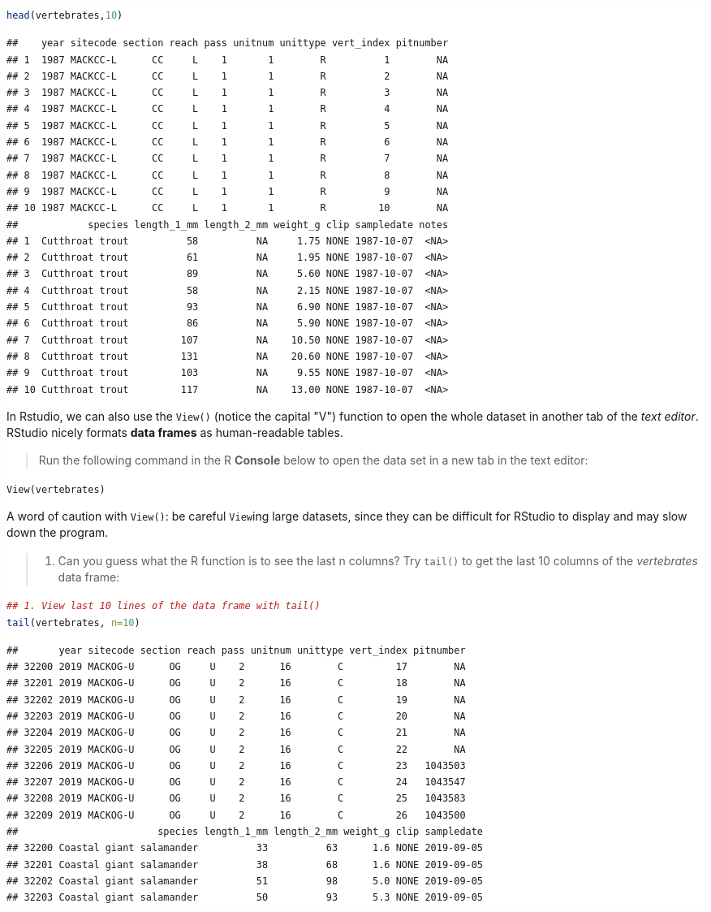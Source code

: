 ```r
head(vertebrates,10)
```

```
##    year sitecode section reach pass unitnum unittype vert_index pitnumber
## 1  1987 MACKCC-L      CC     L    1       1        R          1        NA
## 2  1987 MACKCC-L      CC     L    1       1        R          2        NA
## 3  1987 MACKCC-L      CC     L    1       1        R          3        NA
## 4  1987 MACKCC-L      CC     L    1       1        R          4        NA
## 5  1987 MACKCC-L      CC     L    1       1        R          5        NA
## 6  1987 MACKCC-L      CC     L    1       1        R          6        NA
## 7  1987 MACKCC-L      CC     L    1       1        R          7        NA
## 8  1987 MACKCC-L      CC     L    1       1        R          8        NA
## 9  1987 MACKCC-L      CC     L    1       1        R          9        NA
## 10 1987 MACKCC-L      CC     L    1       1        R         10        NA
##            species length_1_mm length_2_mm weight_g clip sampledate notes
## 1  Cutthroat trout          58          NA     1.75 NONE 1987-10-07  <NA>
## 2  Cutthroat trout          61          NA     1.95 NONE 1987-10-07  <NA>
## 3  Cutthroat trout          89          NA     5.60 NONE 1987-10-07  <NA>
## 4  Cutthroat trout          58          NA     2.15 NONE 1987-10-07  <NA>
## 5  Cutthroat trout          93          NA     6.90 NONE 1987-10-07  <NA>
## 6  Cutthroat trout          86          NA     5.90 NONE 1987-10-07  <NA>
## 7  Cutthroat trout         107          NA    10.50 NONE 1987-10-07  <NA>
## 8  Cutthroat trout         131          NA    20.60 NONE 1987-10-07  <NA>
## 9  Cutthroat trout         103          NA     9.55 NONE 1987-10-07  <NA>
## 10 Cutthroat trout         117          NA    13.00 NONE 1987-10-07  <NA>
```

In Rstudio, we can also use the `View()` (notice the capital "V") function to open the whole dataset in another tab of the *text editor*. RStudio nicely formats **data frames** as human-readable tables.

> Run the following command in the R **Console** below to open the data set in a new tab in the text editor:

```
View(vertebrates)
```

A word of caution with `View()`: be careful `View`ing large datasets, since they can be difficult for RStudio to display and may slow down the program.

> 1. Can you guess what the R function is to see the last n columns? Try `tail()` to get the last 10 columns of the *vertebrates* data frame:


```r
## 1. View last 10 lines of the data frame with tail()
tail(vertebrates, n=10)
```

```
##       year sitecode section reach pass unitnum unittype vert_index pitnumber
## 32200 2019 MACKOG-U      OG     U    2      16        C         17        NA
## 32201 2019 MACKOG-U      OG     U    2      16        C         18        NA
## 32202 2019 MACKOG-U      OG     U    2      16        C         19        NA
## 32203 2019 MACKOG-U      OG     U    2      16        C         20        NA
## 32204 2019 MACKOG-U      OG     U    2      16        C         21        NA
## 32205 2019 MACKOG-U      OG     U    2      16        C         22        NA
## 32206 2019 MACKOG-U      OG     U    2      16        C         23   1043503
## 32207 2019 MACKOG-U      OG     U    2      16        C         24   1043547
## 32208 2019 MACKOG-U      OG     U    2      16        C         25   1043583
## 32209 2019 MACKOG-U      OG     U    2      16        C         26   1043500
##                        species length_1_mm length_2_mm weight_g clip sampledate
## 32200 Coastal giant salamander          33          63      1.6 NONE 2019-09-05
## 32201 Coastal giant salamander          38          68      1.6 NONE 2019-09-05
## 32202 Coastal giant salamander          51          98      5.0 NONE 2019-09-05
## 32203 Coastal giant salamander          50          93      5.3 NONE 2019-09-05
```